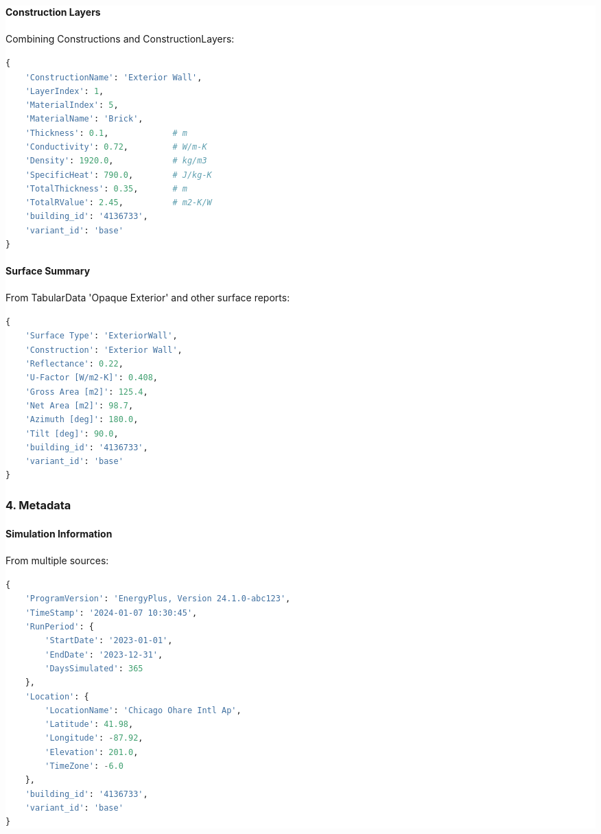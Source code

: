 #### Construction Layers
Combining Constructions and ConstructionLayers:
```python
{
    'ConstructionName': 'Exterior Wall',
    'LayerIndex': 1,
    'MaterialIndex': 5,
    'MaterialName': 'Brick',
    'Thickness': 0.1,             # m
    'Conductivity': 0.72,         # W/m-K
    'Density': 1920.0,            # kg/m3
    'SpecificHeat': 790.0,        # J/kg-K
    'TotalThickness': 0.35,       # m
    'TotalRValue': 2.45,          # m2-K/W
    'building_id': '4136733',
    'variant_id': 'base'
}
```

#### Surface Summary
From TabularData 'Opaque Exterior' and other surface reports:
```python
{
    'Surface Type': 'ExteriorWall',
    'Construction': 'Exterior Wall',
    'Reflectance': 0.22,
    'U-Factor [W/m2-K]': 0.408,
    'Gross Area [m2]': 125.4,
    'Net Area [m2]': 98.7,
    'Azimuth [deg]': 180.0,
    'Tilt [deg]': 90.0,
    'building_id': '4136733',
    'variant_id': 'base'
}
```

### 4. Metadata

#### Simulation Information
From multiple sources:
```python
{
    'ProgramVersion': 'EnergyPlus, Version 24.1.0-abc123',
    'TimeStamp': '2024-01-07 10:30:45',
    'RunPeriod': {
        'StartDate': '2023-01-01',
        'EndDate': '2023-12-31',
        'DaysSimulated': 365
    },
    'Location': {
        'LocationName': 'Chicago Ohare Intl Ap',
        'Latitude': 41.98,
        'Longitude': -87.92,
        'Elevation': 201.0,
        'TimeZone': -6.0
    },
    'building_id': '4136733',
    'variant_id': 'base'
}
```
